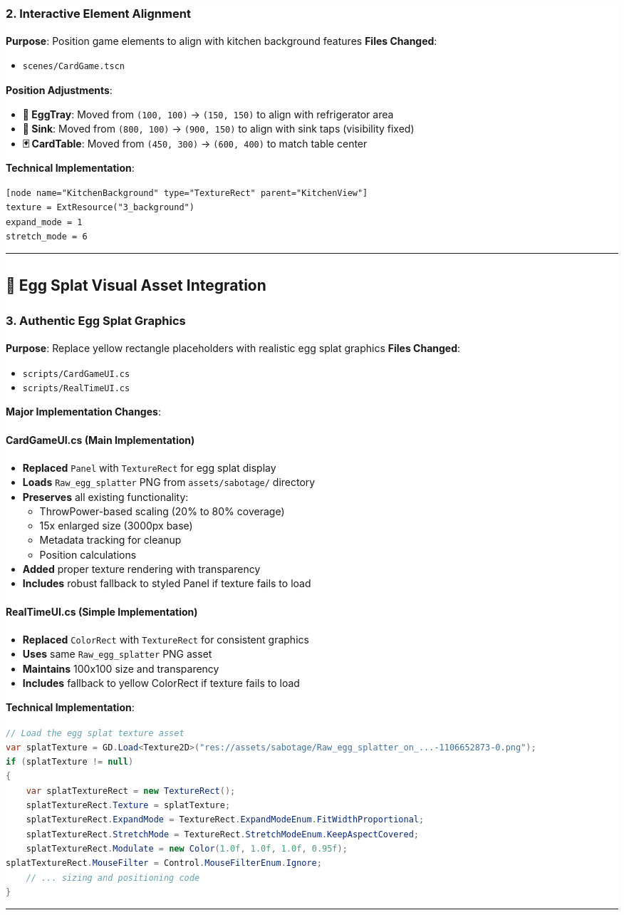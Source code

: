 ### 2. Interactive Element Alignment
**Purpose**: Position game elements to align with kitchen background features
**Files Changed**:
- `scenes/CardGame.tscn`

**Position Adjustments**:
- **🥚 EggTray**: Moved from `(100, 100)` → `(150, 150)` to align with refrigerator area
- **🚰 Sink**: Moved from `(800, 100)` → `(900, 150)` to align with sink taps (visibility fixed)
- **🃏 CardTable**: Moved from `(450, 300)` → `(600, 400)` to match table center

**Technical Implementation**:
```gdscript
[node name="KitchenBackground" type="TextureRect" parent="KitchenView"]
texture = ExtResource("3_background")
expand_mode = 1
stretch_mode = 6
```

---

## 🥚 Egg Splat Visual Asset Integration

### 3. Authentic Egg Splat Graphics
**Purpose**: Replace yellow rectangle placeholders with realistic egg splat graphics
**Files Changed**:
- `scripts/CardGameUI.cs`
- `scripts/RealTimeUI.cs`

**Major Implementation Changes**:

#### CardGameUI.cs (Main Implementation)
- **Replaced** `Panel` with `TextureRect` for egg splat display
- **Loads** `Raw_egg_splatter` PNG from `assets/sabotage/` directory
- **Preserves** all existing functionality:
  - ThrowPower-based scaling (20% to 80% coverage)
  - 15x enlarged size (3000px base)
  - Metadata tracking for cleanup
  - Position calculations
- **Added** proper texture rendering with transparency
- **Includes** robust fallback to styled Panel if texture fails to load

#### RealTimeUI.cs (Simple Implementation)  
- **Replaced** `ColorRect` with `TextureRect` for consistent graphics
- **Uses** same `Raw_egg_splatter` PNG asset
- **Maintains** 100x100 size and transparency
- **Includes** fallback to yellow ColorRect if texture fails to load

**Technical Implementation**:
```csharp
// Load the egg splat texture asset
var splatTexture = GD.Load<Texture2D>("res://assets/sabotage/Raw_egg_splatter_on_...-1106652873-0.png");
if (splatTexture != null)
{
    var splatTextureRect = new TextureRect();
    splatTextureRect.Texture = splatTexture;
    splatTextureRect.ExpandMode = TextureRect.ExpandModeEnum.FitWidthProportional;
    splatTextureRect.StretchMode = TextureRect.StretchModeEnum.KeepAspectCovered;
    splatTextureRect.Modulate = new Color(1.0f, 1.0f, 1.0f, 0.95f);
splatTextureRect.MouseFilter = Control.MouseFilterEnum.Ignore;
    // ... sizing and positioning code
}
```

---
